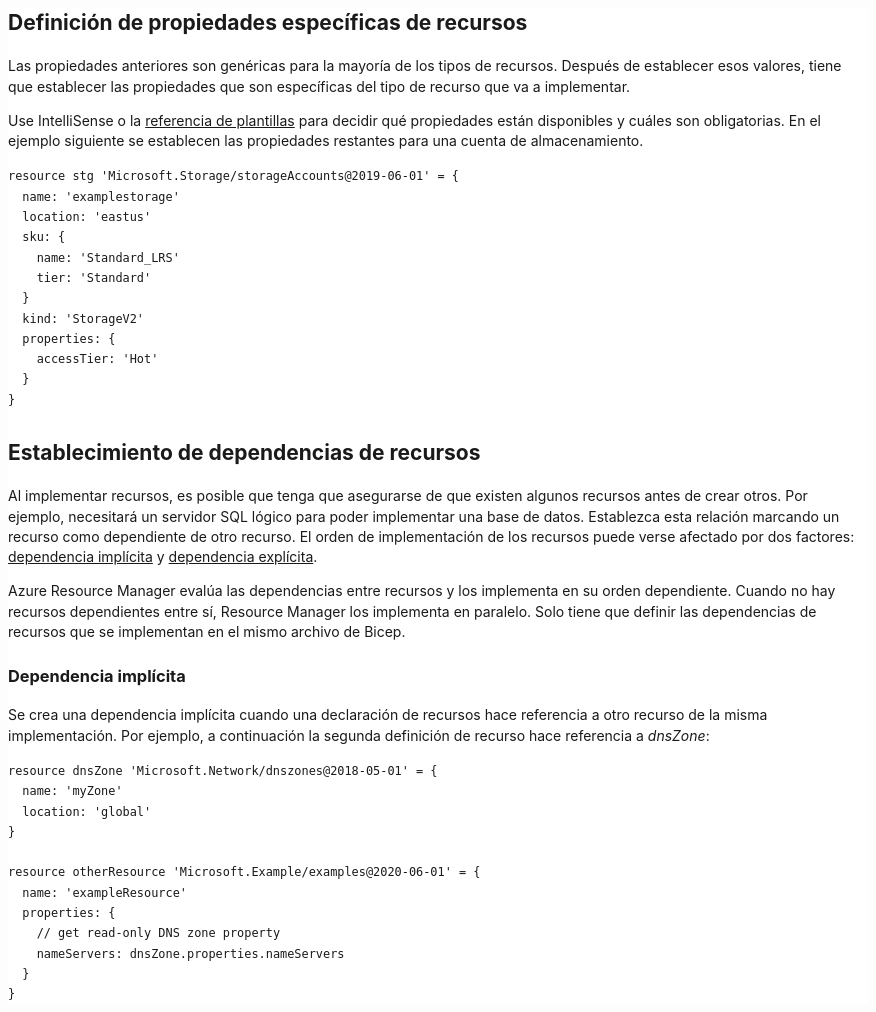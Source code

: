 ## <a name="set-resource-specific-properties"></a>Definición de propiedades específicas de recursos

Las propiedades anteriores son genéricas para la mayoría de los tipos de recursos. Después de establecer esos valores, tiene que establecer las propiedades que son específicas del tipo de recurso que va a implementar.

Use IntelliSense o la [referencia de plantillas](/azure/templates/) para decidir qué propiedades están disponibles y cuáles son obligatorias. En el ejemplo siguiente se establecen las propiedades restantes para una cuenta de almacenamiento.

```bicep
resource stg 'Microsoft.Storage/storageAccounts@2019-06-01' = {
  name: 'examplestorage'
  location: 'eastus'
  sku: {
    name: 'Standard_LRS'
    tier: 'Standard'
  }
  kind: 'StorageV2'
  properties: {
    accessTier: 'Hot'
  }
}
```

## <a name="set-resource-dependencies"></a>Establecimiento de dependencias de recursos

Al implementar recursos, es posible que tenga que asegurarse de que existen algunos recursos antes de crear otros. Por ejemplo, necesitará un servidor SQL lógico para poder implementar una base de datos. Establezca esta relación marcando un recurso como dependiente de otro recurso. El orden de implementación de los recursos puede verse afectado por dos factores: [dependencia implícita](#implicit-dependency) y [dependencia explícita](#explicit-dependency).

Azure Resource Manager evalúa las dependencias entre recursos y los implementa en su orden dependiente. Cuando no hay recursos dependientes entre sí, Resource Manager los implementa en paralelo. Solo tiene que definir las dependencias de recursos que se implementan en el mismo archivo de Bicep.

### <a name="implicit-dependency"></a>Dependencia implícita

Se crea una dependencia implícita cuando una declaración de recursos hace referencia a otro recurso de la misma implementación. Por ejemplo, a continuación la segunda definición de recurso hace referencia a *dnsZone*:

```bicep
resource dnsZone 'Microsoft.Network/dnszones@2018-05-01' = {
  name: 'myZone'
  location: 'global'
}

resource otherResource 'Microsoft.Example/examples@2020-06-01' = {
  name: 'exampleResource'
  properties: {
    // get read-only DNS zone property
    nameServers: dnsZone.properties.nameServers
  }
}
```
